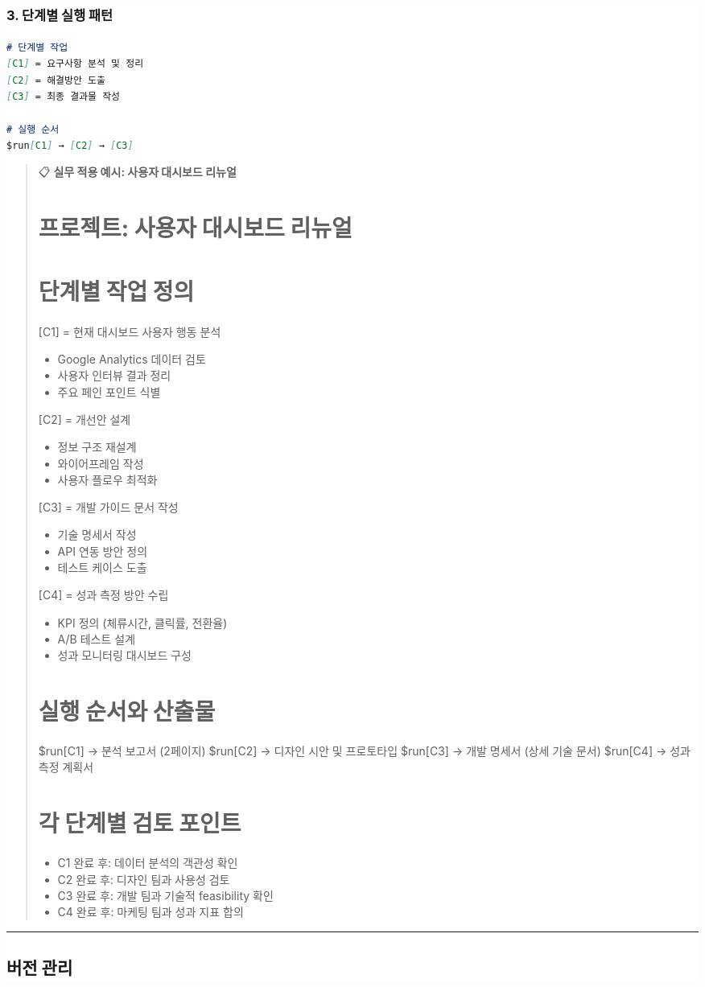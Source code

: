 ### 3. 단계별 실행 패턴
```markdown
# 단계별 작업
[C1] = 요구사항 분석 및 정리
[C2] = 해결방안 도출
[C3] = 최종 결과물 작성

# 실행 순서
$run[C1] → [C2] → [C3]
```

> 📋 **실무 적용 예시: 사용자 대시보드 리뉴얼**
> 
> # 프로젝트: 사용자 대시보드 리뉴얼
> 
> # 단계별 작업 정의
> [C1] = 현재 대시보드 사용자 행동 분석
>    - Google Analytics 데이터 검토
>    - 사용자 인터뷰 결과 정리
>    - 주요 페인 포인트 식별
> 
> [C2] = 개선안 설계
>    - 정보 구조 재설계
>    - 와이어프레임 작성
>    - 사용자 플로우 최적화
> 
> [C3] = 개발 가이드 문서 작성
>    - 기술 명세서 작성
>    - API 연동 방안 정의
>    - 테스트 케이스 도출
> 
> [C4] = 성과 측정 방안 수립
>    - KPI 정의 (체류시간, 클릭률, 전환율)
>    - A/B 테스트 설계
>    - 성과 모니터링 대시보드 구성
> 
> # 실행 순서와 산출물
> $run[C1] → 분석 보고서 (2페이지)
> $run[C2] → 디자인 시안 및 프로토타입
> $run[C3] → 개발 명세서 (상세 기술 문서)
> $run[C4] → 성과 측정 계획서
> 
> # 각 단계별 검토 포인트
> - C1 완료 후: 데이터 분석의 객관성 확인
> - C2 완료 후: 디자인 팀과 사용성 검토
> - C3 완료 후: 개발 팀과 기술적 feasibility 확인
> - C4 완료 후: 마케팅 팀과 성과 지표 합의
> 

---

## 버전 관리
